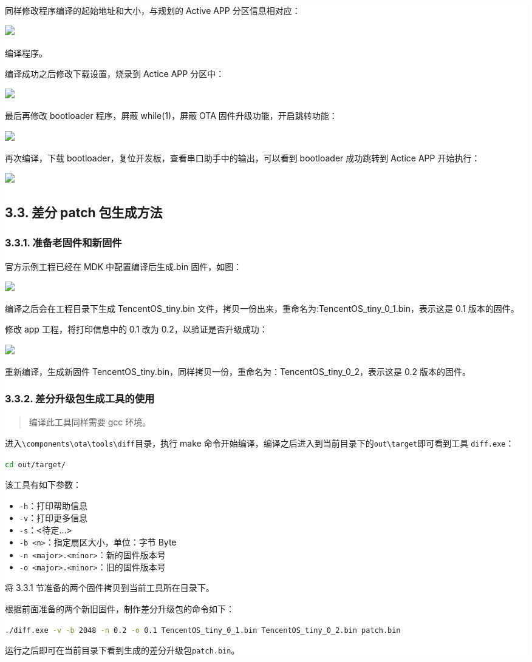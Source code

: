 同样修改程序编译的起始地址和大小，与规划的 Active APP 分区信息相对应：

![](./image/OTA/actice_app_option.jpg)

编译程序。

编译成功之后修改下载设置，烧录到 Actice APP 分区中：

![](./image/OTA/actice_app_prog_option.jpg)

最后再修改 bootloader 程序，屏蔽 while(1)，屏蔽 OTA 固件升级功能，开启跳转功能：

![](./image/OTA/bootloader_modify.jpg)

再次编译，下载 bootloader，复位开发板，查看串口助手中的输出，可以看到 bootloader 成功跳转到 Actice APP 开始执行：

![](./image/OTA/bootload_jump_result.jpg)

## 3.3. 差分 patch 包生成方法

### 3.3.1. 准备老固件和新固件

官方示例工程已经在 MDK 中配置编译后生成.bin 固件，如图：

![](./image/OTA/actice_app_bin_option.jpg)

编译之后会在工程目录下生成 TencentOS_tiny.bin 文件，拷贝一份出来，重命名为:TencentOS_tiny_0_1.bin，表示这是 0.1 版本的固件。

修改 app 工程，将打印信息中的 0.1 改为 0.2，以验证是否升级成功：

![](./image/OTA/actice_app_0_2_option.jpg)

重新编译，生成新固件 TencentOS_tiny.bin，同样拷贝一份，重命名为：TencentOS_tiny_0_2，表示这是 0.2 版本的固件。

### 3.3.2. 差分升级包生成工具的使用

>编译此工具同样需要 gcc 环境。

进入`\components\ota\tools\diff`目录，执行 make 命令开始编译，编译之后进入到当前目录下的`out\target`即可看到工具 `diff.exe`：
```bash
cd out/target/ 
```
该工具有如下参数：

- `-h`：打印帮助信息
- `-v`：打印更多信息
- `-s`：<待定...>
- `-b <n>`：指定扇区大小，单位：字节 Byte
- `-n <major>.<minor>`：新的固件版本号
- `-o <major>.<minor>`：旧的固件版本号

将 3.3.1 节准备的两个固件拷贝到当前工具所在目录下。

根据前面准备的两个新旧固件，制作差分升级包的命令如下：
```bash
./diff.exe -v -b 2048 -n 0.2 -o 0.1 TencentOS_tiny_0_1.bin TencentOS_tiny_0_2.bin patch.bin
```
运行之后即可在当前目录下看到生成的差分升级包`patch.bin`。
